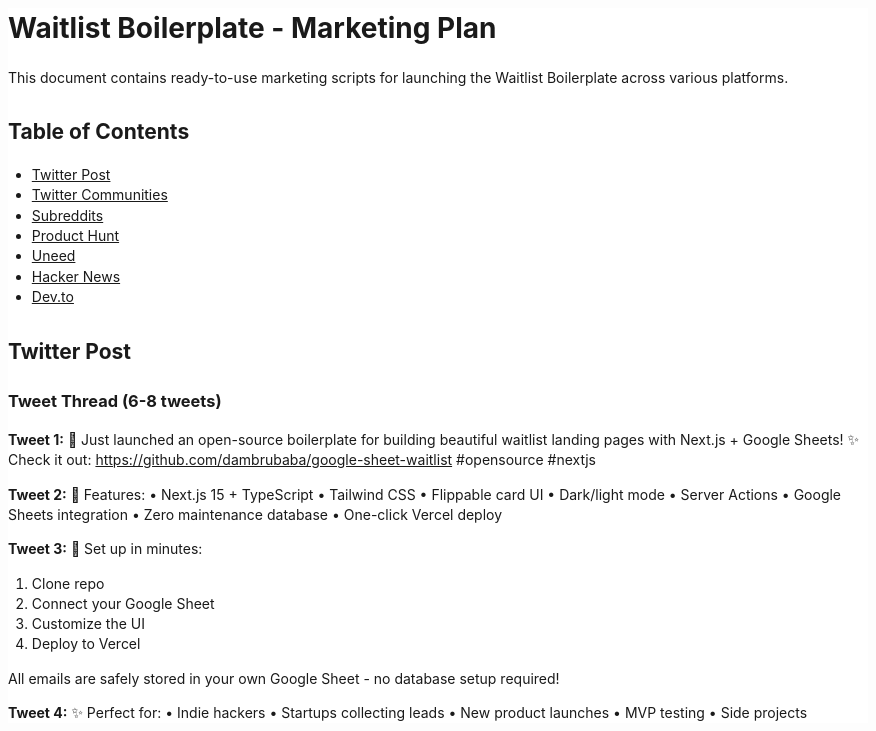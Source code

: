 # Waitlist Boilerplate - Marketing Plan

This document contains ready-to-use marketing scripts for launching the Waitlist Boilerplate across various platforms.

## Table of Contents
- [Twitter Post](#twitter-post)
- [Twitter Communities](#twitter-communities)
- [Subreddits](#subreddits)
- [Product Hunt](#product-hunt)
- [Uneed](#uneed)
- [Hacker News](#hacker-news)
- [Dev.to](#devto)

## Twitter Post

### Tweet Thread (6-8 tweets)

**Tweet 1:**
🚀 Just launched an open-source boilerplate for building beautiful waitlist landing pages with Next.js + Google Sheets! ✨ Check it out: https://github.com/dambrubaba/google-sheet-waitlist #opensource #nextjs

**Tweet 2:**
💯 Features:
• Next.js 15 + TypeScript
• Tailwind CSS
• Flippable card UI
• Dark/light mode
• Server Actions
• Google Sheets integration
• Zero maintenance database
• One-click Vercel deploy

**Tweet 3:**
🔌 Set up in minutes:
1. Clone repo
2. Connect your Google Sheet
3. Customize the UI
4. Deploy to Vercel

All emails are safely stored in your own Google Sheet - no database setup required!

**Tweet 4:**
✨ Perfect for:
• Indie hackers
• Startups collecting leads
• New product launches
• MVP testing
• Side projects
